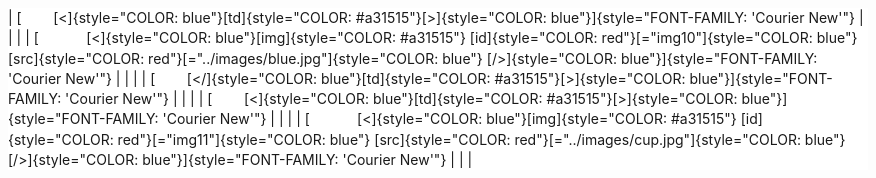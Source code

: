 | [        [\<]{style="COLOR: blue"}[td]{style="COLOR: #a31515"}[\>]{style="COLOR: blue"}]{style="FONT-FAMILY: 'Courier New'"}                                                                                                                                                                                                                                                                                                                                                                                                                                       |
|                                                                                                                                                                                                                                                                                                                                                                                                                                                                                                                                                                    |
| [            [\<]{style="COLOR: blue"}[img]{style="COLOR: #a31515"} [id]{style="COLOR: red"}[=\"img10\"]{style="COLOR: blue"} [src]{style="COLOR: red"}[=\"../images/blue.jpg\"]{style="COLOR: blue"} [/\>]{style="COLOR: blue"}]{style="FONT-FAMILY: 'Courier New'"}                                                                                                                                                                                                                                                                                              |
|                                                                                                                                                                                                                                                                                                                                                                                                                                                                                                                                                                    |
| [        [\</]{style="COLOR: blue"}[td]{style="COLOR: #a31515"}[\>]{style="COLOR: blue"}]{style="FONT-FAMILY: 'Courier New'"}                                                                                                                                                                                                                                                                                                                                                                                                                                      |
|                                                                                                                                                                                                                                                                                                                                                                                                                                                                                                                                                                    |
| [        [\<]{style="COLOR: blue"}[td]{style="COLOR: #a31515"}[\>]{style="COLOR: blue"}]{style="FONT-FAMILY: 'Courier New'"}                                                                                                                                                                                                                                                                                                                                                                                                                                       |
|                                                                                                                                                                                                                                                                                                                                                                                                                                                                                                                                                                    |
| [            [\<]{style="COLOR: blue"}[img]{style="COLOR: #a31515"} [id]{style="COLOR: red"}[=\"img11\"]{style="COLOR: blue"} [src]{style="COLOR: red"}[=\"../images/cup.jpg\"]{style="COLOR: blue"} [/\>]{style="COLOR: blue"}]{style="FONT-FAMILY: 'Courier New'"}                                                                                                                                                                                                                                                                                               |
|                                                                                                                                                                                                                                                                                                                                                                                                                                                                                                                                                                    |
